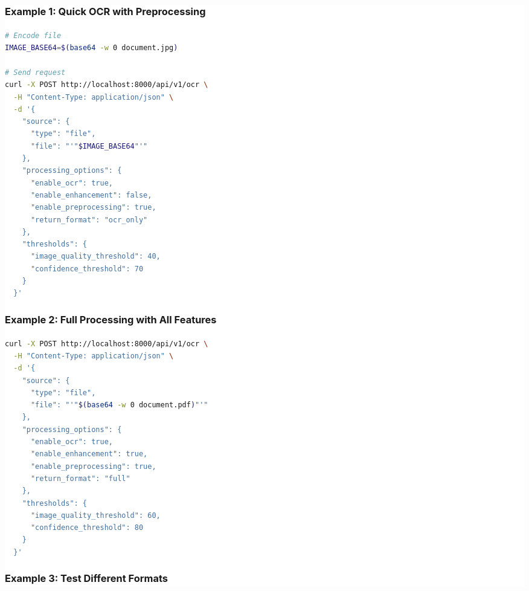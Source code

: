 ### Example 1: Quick OCR with Preprocessing

```bash
# Encode file
IMAGE_BASE64=$(base64 -w 0 document.jpg)

# Send request
curl -X POST http://localhost:8000/api/v1/ocr \
  -H "Content-Type: application/json" \
  -d '{
    "source": {
      "type": "file",
      "file": "'"$IMAGE_BASE64"'"
    },
    "processing_options": {
      "enable_ocr": true,
      "enable_enhancement": false,
      "enable_preprocessing": true,
      "return_format": "ocr_only"
    },
    "thresholds": {
      "image_quality_threshold": 40,
      "confidence_threshold": 70
    }
  }'
```

### Example 2: Full Processing with All Features

```bash
curl -X POST http://localhost:8000/api/v1/ocr \
  -H "Content-Type: application/json" \
  -d '{
    "source": {
      "type": "file",
      "file": "'"$(base64 -w 0 document.pdf)"'"
    },
    "processing_options": {
      "enable_ocr": true,
      "enable_enhancement": true,
      "enable_preprocessing": true,
      "return_format": "full"
    },
    "thresholds": {
      "image_quality_threshold": 60,
      "confidence_threshold": 80
    }
  }'
```

### Example 3: Test Different Formats
